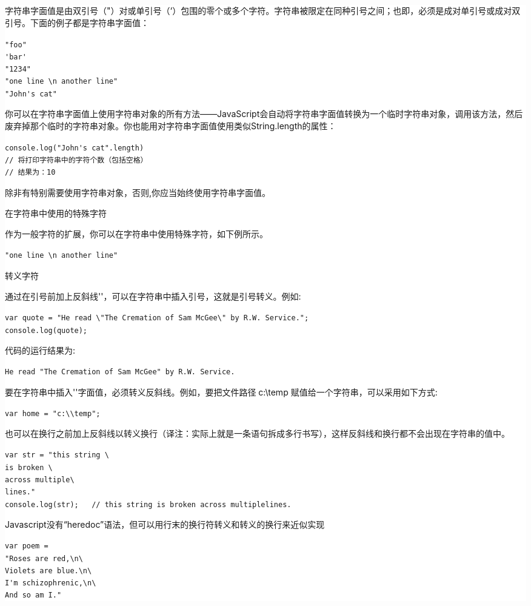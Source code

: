   字符串字面值是由双引号（"）对或单引号（‘）包围的零个或多个字符。字符串被限定在同种引号之间；也即，必须是成对单引号或成对双引号。下面的例子都是字符串字面值：
  
  ```
  "foo"
'bar'
"1234"
"one line \n another line"
"John's cat"
```
你可以在字符串字面值上使用字符串对象的所有方法——JavaScript会自动将字符串字面值转换为一个临时字符串对象，调用该方法，然后废弃掉那个临时的字符串对象。你也能用对字符串字面值使用类似String.length的属性：

```
console.log("John's cat".length) 
// 将打印字符串中的字符个数（包括空格） 
// 结果为：10
```
除非有特别需要使用字符串对象，否则,你应当始终使用字符串字面值。

在字符串中使用的特殊字符

作为一般字符的扩展，你可以在字符串中使用特殊字符，如下例所示。

```
"one line \n another line"
```
转义字符

通过在引号前加上反斜线'\'，可以在字符串中插入引号，这就是引号转义。例如:

```
var quote = "He read \"The Cremation of Sam McGee\" by R.W. Service.";
console.log(quote);
```
代码的运行结果为:

```
He read "The Cremation of Sam McGee" by R.W. Service.
```
要在字符串中插入'\'字面值，必须转义反斜线。例如，要把文件路径 c:\temp 赋值给一个字符串，可以采用如下方式:

```
var home = "c:\\temp";
```
也可以在换行之前加上反斜线以转义换行（译注：实际上就是一条语句拆成多行书写），这样反斜线和换行都不会出现在字符串的值中。

```
var str = "this string \
is broken \
across multiple\
lines."
console.log(str);   // this string is broken across multiplelines.
```
Javascript没有“heredoc”语法，但可以用行末的换行符转义和转义的换行来近似实现 

```
var poem = 
"Roses are red,\n\
Violets are blue.\n\
I'm schizophrenic,\n\
And so am I."
```





   

